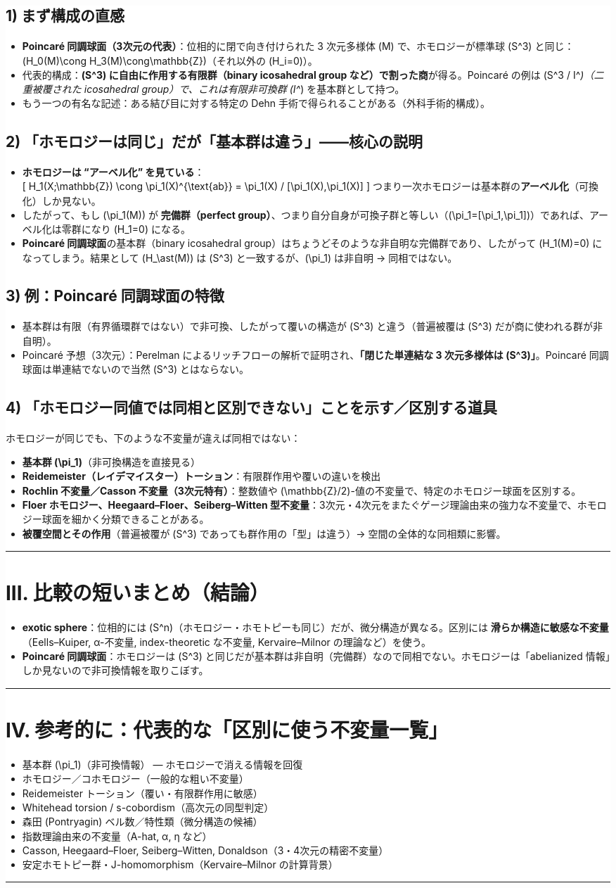 ## 1) まず構成の直感
- **Poincaré 同調球面（3次元の代表）**：位相的に閉で向き付けられた 3 次元多様体 \(M\) で、ホモロジーが標準球 \(S^3\) と同じ：  
  \(H_0(M)\cong H_3(M)\cong\mathbb{Z}\)（それ以外の \(H_i=0\)）。  
- 代表的構成：**\(S^3\) に自由に作用する有限群（binary icosahedral group など）で割った商**が得る。Poincaré の例は \(S^3 / I^*\)（二重被覆された icosahedral group）で、これは有限非可換群 \(I^*\) を基本群として持つ。  
- もう一つの有名な記述：ある結び目に対する特定の Dehn 手術で得られることがある（外科手術的構成）。

## 2) 「ホモロジーは同じ」だが「基本群は違う」――核心の説明
- **ホモロジーは “アーベル化” を見ている**：  
  \[
  H_1(X;\mathbb{Z}) \cong \pi_1(X)^{\text{ab}} = \pi_1(X) / [\pi_1(X),\pi_1(X)]
  \]
  つまり一次ホモロジーは基本群の**アーベル化**（可換化）しか見ない。  
- したがって、もし \(\pi_1(M)\) が **完備群（perfect group）**、つまり自分自身が可換子群と等しい（\(\pi_1=[\pi_1,\pi_1]\)）であれば、アーベル化は零群になり \(H_1=0\) になる。  
- **Poincaré 同調球面**の基本群（binary icosahedral group）はちょうどそのような非自明な完備群であり、したがって \(H_1(M)=0\) になってしまう。結果として \(H_\ast(M)\) は \(S^3\) と一致するが、\(\pi_1\) は非自明 → 同相ではない。

## 3) 例：Poincaré 同調球面の特徴
- 基本群は有限（有界循環群ではない）で非可換、したがって覆いの構造が \(S^3\) と違う（普遍被覆は \(S^3\) だが商に使われる群が非自明）。  
- Poincaré 予想（3次元）：Perelman によるリッチフローの解析で証明され、**「閉じた単連結な 3 次元多様体は \(S^3\)」**。Poincaré 同調球面は単連結でないので当然 \(S^3\) とはならない。

## 4) 「ホモロジー同値では同相と区別できない」ことを示す／区別する道具
ホモロジーが同じでも、下のような不変量が違えば同相ではない：
- **基本群 \(\pi_1\)**（非可換構造を直接見る）  
- **Reidemeister（レイデマイスター）トーション**：有限群作用や覆いの違いを検出  
- **Rochlin 不変量／Casson 不変量（3次元特有）**：整数値や \(\mathbb{Z}/2\)-値の不変量で、特定のホモロジー球面を区別する。  
- **Floer ホモロジー、Heegaard–Floer、Seiberg–Witten 型不変量**：3次元・4次元をまたぐゲージ理論由来の強力な不変量で、ホモロジー球面を細かく分類できることがある。  
- **被覆空間とその作用**（普遍被覆が \(S^3\) であっても群作用の「型」は違う）→ 空間の全体的な同相類に影響。

---

# III. 比較の短いまとめ（結論）
- **exotic sphere**：位相的には \(S^n\)（ホモロジー・ホモトピーも同じ）だが、微分構造が異なる。区別には **滑らか構造に敏感な不変量**（Eells–Kuiper, α-不変量, index-theoretic な不変量, Kervaire–Milnor の理論など）を使う。  
- **Poincaré 同調球面**：ホモロジーは \(S^3\) と同じだが基本群は非自明（完備群）なので同相でない。ホモロジーは「abelianized 情報」しか見ないので非可換情報を取りこぼす。

---

# IV. 参考的に：代表的な「区別に使う不変量一覧」
- 基本群 \(\pi_1\)（非可換情報） — ホモロジーで消える情報を回復  
- ホモロジー／コホモロジー（一般的な粗い不変量）  
- Reidemeister トーション（覆い・有限群作用に敏感）  
- Whitehead torsion / s-cobordism（高次元の同型判定）  
- 森田 (Pontryagin) ベル数／特性類（微分構造の候補）  
- 指数理論由来の不変量（A-hat, α, η など）  
- Casson, Heegaard–Floer, Seiberg–Witten, Donaldson（3・4次元の精密不変量）  
- 安定ホモトピー群・J-homomorphism（Kervaire–Milnor の計算背景）

---